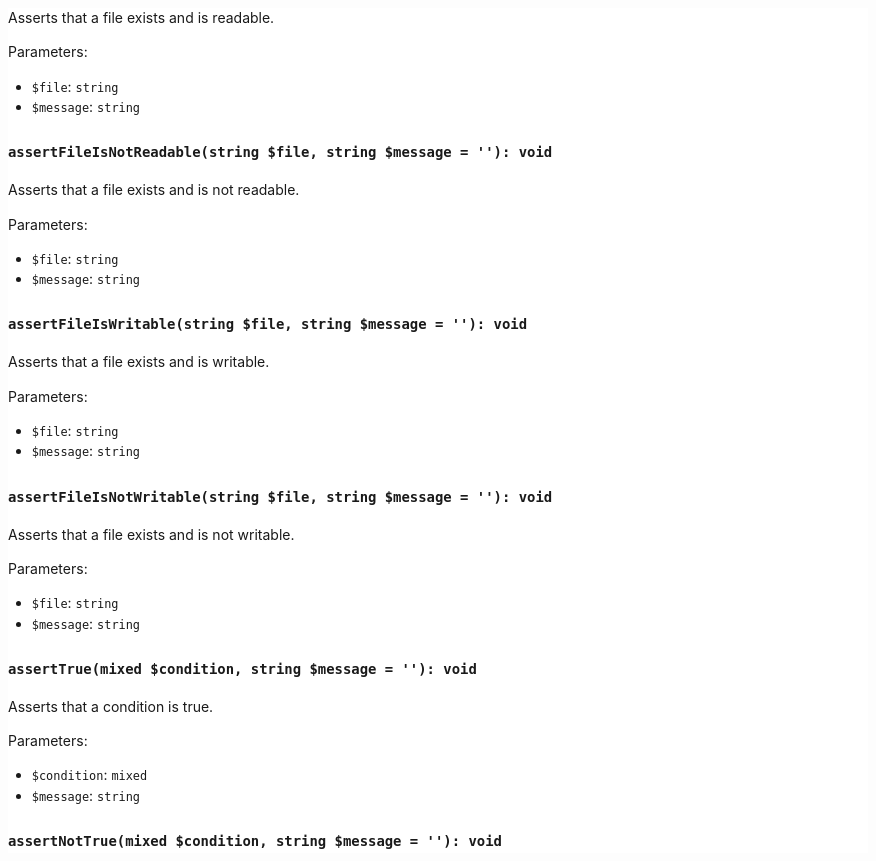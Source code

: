 Asserts that a file exists and is readable.


Parameters:

* `$file`: `string`   
* `$message`: `string`   



### `assertFileIsNotReadable(string $file, string $message = ''): void`

Asserts that a file exists and is not readable.


Parameters:

* `$file`: `string`   
* `$message`: `string`   



### `assertFileIsWritable(string $file, string $message = ''): void`

Asserts that a file exists and is writable.


Parameters:

* `$file`: `string`   
* `$message`: `string`   



### `assertFileIsNotWritable(string $file, string $message = ''): void`

Asserts that a file exists and is not writable.


Parameters:

* `$file`: `string`   
* `$message`: `string`   



### `assertTrue(mixed $condition, string $message = ''): void`

Asserts that a condition is true.


Parameters:

* `$condition`: `mixed`   
* `$message`: `string`   



### `assertNotTrue(mixed $condition, string $message = ''): void`
